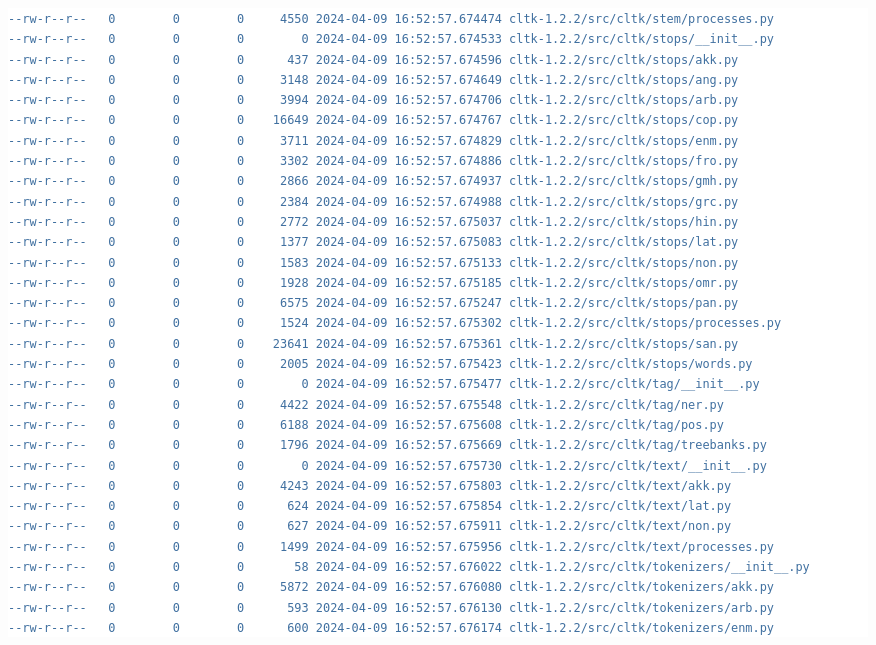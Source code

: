 ```diff
--rw-r--r--   0        0        0     4550 2024-04-09 16:52:57.674474 cltk-1.2.2/src/cltk/stem/processes.py
--rw-r--r--   0        0        0        0 2024-04-09 16:52:57.674533 cltk-1.2.2/src/cltk/stops/__init__.py
--rw-r--r--   0        0        0      437 2024-04-09 16:52:57.674596 cltk-1.2.2/src/cltk/stops/akk.py
--rw-r--r--   0        0        0     3148 2024-04-09 16:52:57.674649 cltk-1.2.2/src/cltk/stops/ang.py
--rw-r--r--   0        0        0     3994 2024-04-09 16:52:57.674706 cltk-1.2.2/src/cltk/stops/arb.py
--rw-r--r--   0        0        0    16649 2024-04-09 16:52:57.674767 cltk-1.2.2/src/cltk/stops/cop.py
--rw-r--r--   0        0        0     3711 2024-04-09 16:52:57.674829 cltk-1.2.2/src/cltk/stops/enm.py
--rw-r--r--   0        0        0     3302 2024-04-09 16:52:57.674886 cltk-1.2.2/src/cltk/stops/fro.py
--rw-r--r--   0        0        0     2866 2024-04-09 16:52:57.674937 cltk-1.2.2/src/cltk/stops/gmh.py
--rw-r--r--   0        0        0     2384 2024-04-09 16:52:57.674988 cltk-1.2.2/src/cltk/stops/grc.py
--rw-r--r--   0        0        0     2772 2024-04-09 16:52:57.675037 cltk-1.2.2/src/cltk/stops/hin.py
--rw-r--r--   0        0        0     1377 2024-04-09 16:52:57.675083 cltk-1.2.2/src/cltk/stops/lat.py
--rw-r--r--   0        0        0     1583 2024-04-09 16:52:57.675133 cltk-1.2.2/src/cltk/stops/non.py
--rw-r--r--   0        0        0     1928 2024-04-09 16:52:57.675185 cltk-1.2.2/src/cltk/stops/omr.py
--rw-r--r--   0        0        0     6575 2024-04-09 16:52:57.675247 cltk-1.2.2/src/cltk/stops/pan.py
--rw-r--r--   0        0        0     1524 2024-04-09 16:52:57.675302 cltk-1.2.2/src/cltk/stops/processes.py
--rw-r--r--   0        0        0    23641 2024-04-09 16:52:57.675361 cltk-1.2.2/src/cltk/stops/san.py
--rw-r--r--   0        0        0     2005 2024-04-09 16:52:57.675423 cltk-1.2.2/src/cltk/stops/words.py
--rw-r--r--   0        0        0        0 2024-04-09 16:52:57.675477 cltk-1.2.2/src/cltk/tag/__init__.py
--rw-r--r--   0        0        0     4422 2024-04-09 16:52:57.675548 cltk-1.2.2/src/cltk/tag/ner.py
--rw-r--r--   0        0        0     6188 2024-04-09 16:52:57.675608 cltk-1.2.2/src/cltk/tag/pos.py
--rw-r--r--   0        0        0     1796 2024-04-09 16:52:57.675669 cltk-1.2.2/src/cltk/tag/treebanks.py
--rw-r--r--   0        0        0        0 2024-04-09 16:52:57.675730 cltk-1.2.2/src/cltk/text/__init__.py
--rw-r--r--   0        0        0     4243 2024-04-09 16:52:57.675803 cltk-1.2.2/src/cltk/text/akk.py
--rw-r--r--   0        0        0      624 2024-04-09 16:52:57.675854 cltk-1.2.2/src/cltk/text/lat.py
--rw-r--r--   0        0        0      627 2024-04-09 16:52:57.675911 cltk-1.2.2/src/cltk/text/non.py
--rw-r--r--   0        0        0     1499 2024-04-09 16:52:57.675956 cltk-1.2.2/src/cltk/text/processes.py
--rw-r--r--   0        0        0       58 2024-04-09 16:52:57.676022 cltk-1.2.2/src/cltk/tokenizers/__init__.py
--rw-r--r--   0        0        0     5872 2024-04-09 16:52:57.676080 cltk-1.2.2/src/cltk/tokenizers/akk.py
--rw-r--r--   0        0        0      593 2024-04-09 16:52:57.676130 cltk-1.2.2/src/cltk/tokenizers/arb.py
--rw-r--r--   0        0        0      600 2024-04-09 16:52:57.676174 cltk-1.2.2/src/cltk/tokenizers/enm.py
```